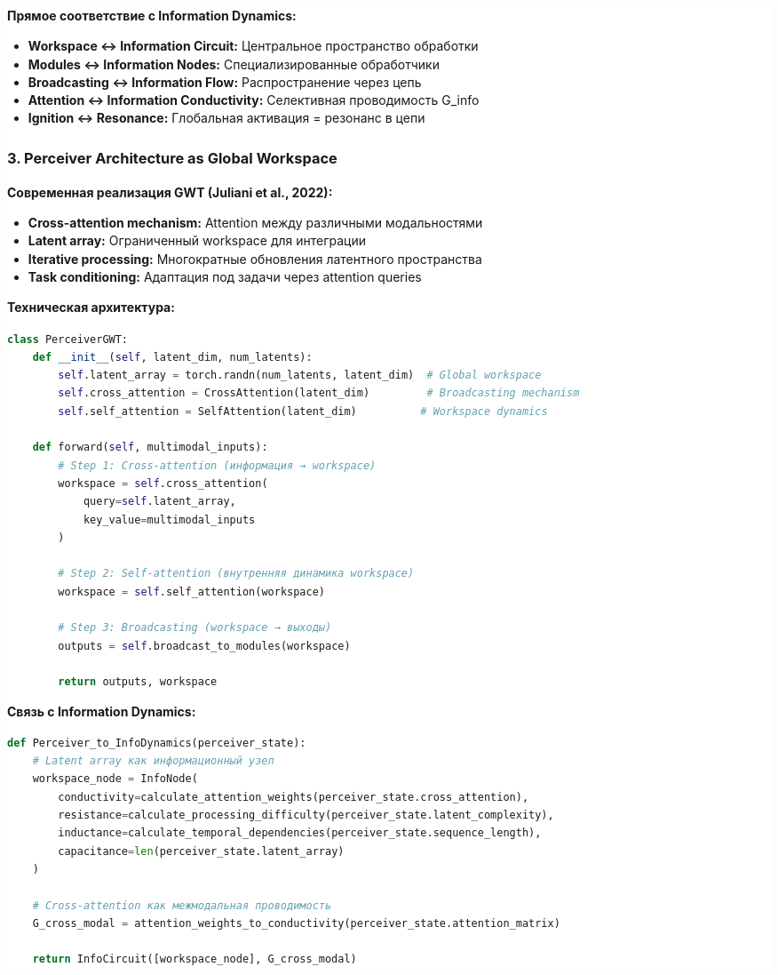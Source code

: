 **Прямое соответствие с Information Dynamics:**
- **Workspace ↔ Information Circuit:** Центральное пространство обработки
- **Modules ↔ Information Nodes:** Специализированные обработчики
- **Broadcasting ↔ Information Flow:** Распространение через цепь
- **Attention ↔ Information Conductivity:** Селективная проводимость G_info
- **Ignition ↔ Resonance:** Глобальная активация = резонанс в цепи

### 3. **Perceiver Architecture as Global Workspace**

**Современная реализация GWT (Juliani et al., 2022):**
- **Cross-attention mechanism:** Attention между различными модальностями
- **Latent array:** Ограниченный workspace для интеграции
- **Iterative processing:** Многократные обновления латентного пространства
- **Task conditioning:** Адаптация под задачи через attention queries

**Техническая архитектура:**
```python
class PerceiverGWT:
    def __init__(self, latent_dim, num_latents):
        self.latent_array = torch.randn(num_latents, latent_dim)  # Global workspace
        self.cross_attention = CrossAttention(latent_dim)         # Broadcasting mechanism
        self.self_attention = SelfAttention(latent_dim)          # Workspace dynamics
        
    def forward(self, multimodal_inputs):
        # Step 1: Cross-attention (информация → workspace)
        workspace = self.cross_attention(
            query=self.latent_array,
            key_value=multimodal_inputs
        )
        
        # Step 2: Self-attention (внутренняя динамика workspace)
        workspace = self.self_attention(workspace)
        
        # Step 3: Broadcasting (workspace → выходы)
        outputs = self.broadcast_to_modules(workspace)
        
        return outputs, workspace
```

**Связь с Information Dynamics:**
```python
def Perceiver_to_InfoDynamics(perceiver_state):
    # Latent array как информационный узел
    workspace_node = InfoNode(
        conductivity=calculate_attention_weights(perceiver_state.cross_attention),
        resistance=calculate_processing_difficulty(perceiver_state.latent_complexity),
        inductance=calculate_temporal_dependencies(perceiver_state.sequence_length),
        capacitance=len(perceiver_state.latent_array)
    )
    
    # Cross-attention как межмодальная проводимость
    G_cross_modal = attention_weights_to_conductivity(perceiver_state.attention_matrix)
    
    return InfoCircuit([workspace_node], G_cross_modal)
```
